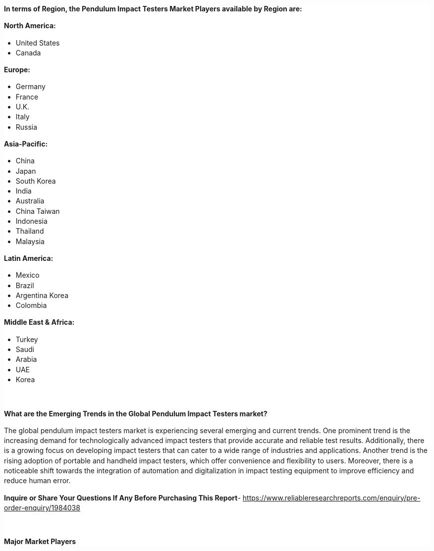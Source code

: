 <p><strong>In terms of Region, the Pendulum Impact Testers Market Players available by Region are:</strong></p>
<p>
    <p> <strong> North America: </strong>
        <ul>
            <li>United States</li>
            <li>Canada</li>
        </ul>
        </p> 
    <p> <strong> Europe: </strong>
        <ul>
            <li>Germany</li>
            <li>France</li>
            <li>U.K.</li>
            <li>Italy</li>
            <li>Russia</li>
        </ul>
        </p> 
    <p> <strong> Asia-Pacific: </strong>
        <ul>
            <li>China</li>
            <li>Japan</li>
            <li>South Korea</li>
            <li>India</li>
            <li>Australia</li>
            <li>China Taiwan</li>
            <li>Indonesia</li>
            <li>Thailand</li>
            <li>Malaysia</li>
        </ul>
        </p> 
    <p> <strong> Latin America: </strong>
        <ul>
            <li>Mexico</li>
            <li>Brazil</li>
            <li>Argentina Korea</li>
            <li>Colombia</li>
        </ul>
        </p> 
    <p> <strong> Middle East & Africa: </strong>
        <ul>
            <li>Turkey</li>
            <li>Saudi</li>
            <li>Arabia</li>
            <li>UAE</li>
            <li>Korea</li>
        </ul>
    </p>
    </p>
<p>&nbsp;</p>
<p><strong>What are the Emerging Trends in the Global Pendulum Impact Testers market?</strong></p>
<p><p>The global pendulum impact testers market is experiencing several emerging and current trends. One prominent trend is the increasing demand for technologically advanced impact testers that provide accurate and reliable test results. Additionally, there is a growing focus on developing impact testers that can cater to a wide range of industries and applications. Another trend is the rising adoption of portable and handheld impact testers, which offer convenience and flexibility to users. Moreover, there is a noticeable shift towards the integration of automation and digitalization in impact testing equipment to improve efficiency and reduce human error.</p></p>
<p><strong>Inquire or Share Your Questions If Any Before Purchasing This Report</strong>- <a href="https://www.reliableresearchreports.com/enquiry/pre-order-enquiry/1984038">https://www.reliableresearchreports.com/enquiry/pre-order-enquiry/1984038</a></p>
<p>&nbsp;</p>
<p><strong>Major Market Players</strong></p>
